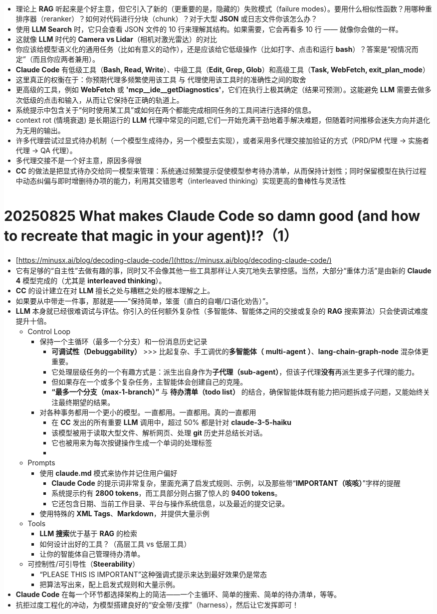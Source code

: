 + 理论上 **RAG** 听起来是个好主意，但它引入了新的（更重要的是，隐藏的）失败模式（failure modes）。要用什么相似性函数？用哪种重排序器（reranker）？如何对代码进行分块（chunk）？对于大型 **JSON** 或日志文件你该怎么办？
+ 使用 **LLM Search** 时，它只会查看 JSON 文件的 10 行来理解其结构。如果需要，它会再看多 10 行 —— 就像你会做的一样。
+ 这就像 **LLM** 时代的 **Camera vs Lidar**（相机对激光雷达）的对比
+ 你应该给模型语义化的通用任务（比如有意义的动作），还是应该给它低级操作（比如打字、点击和运行 **bash**）？答案是“视情况而定”（而且你应两者兼用）。
+ **Claude Code** 有低级工具（**Bash, Read, Write**）、中级工具（**Edit, Grep, Glob**）和高级工具（**Task, WebFetch, exit_plan_mode**）
+ 这里真正的权衡在于：你预期代理多频繁使用该工具 与 代理使用该工具时的准确性之间的取舍
+ 更高级的工具，例如 **WebFetch** 或 **'mcp__ide__getDiagnostics'**，它们在执行上极其确定（结果可预测）。这能避免 **LLM** 需要去做多次低级的点击和输入，从而让它保持在正确的轨道上。
+ 系统提示中包含关于“何时使用某工具”或如何在两个都能完成相同任务的工具间进行选择的信息。
+ context rot (情境衰退) 是长期运行的 **LLM** 代理中常见的问题,它们一开始充满干劲地着手解决难题，但随着时间推移会迷失方向并退化为无用的输出。
+ 许多代理尝试过显式待办机制（一个模型生成待办，另一个模型去实现），或者采用多代理交接加验证的方式（PRD/PM 代理 -> 实施者代理 -> QA 代理）。
+ 多代理交接不是一个好主意，原因多得很
+ **CC** 的做法是把显式待办交给同一模型来管理：系统通过频繁提示促使模型参考待办清单，从而保持计划性；同时保留模型在执行过程中动态纠偏与即时增删待办项的能力，利用其交错思考（interleaved thinking）实现更高的鲁棒性与灵活性

# 20250825 What makes Claude Code so damn good (and how to recreate that magic in your agent)!?（1）
+ [https://minusx.ai/blog/decoding-claude-code/](https://minusx.ai/blog/decoding-claude-code/)
+ 它有足够的“自主性”去做有趣的事，同时又不会像其他一些工具那样让人突兀地失去掌控感。当然，大部分“重体力活”是由新的 **Claude 4** 模型完成的（尤其是 **interleaved thinking**）。
+ **CC** 的设计建立在对 **LLM** 擅长之处与糟糕之处的根本理解之上。
+ 如果要从中带走一件事，那就是——“保持简单，笨蛋（直白的自嘲/口语化劝告）”。
+ **LLM** 本身就已经很难调试与评估。你引入的任何额外复杂性（多智能体、智能体之间的交接或复杂的 **RAG** 搜索算法）只会使调试难度提升十倍。
    - Control Loop
        * 保持一个主循环（最多一个分支）和一份消息历史记录
            + **可调试性（Debuggability）** >>> 比起复杂、手工调优的**多智能体（** **multi-agent** **）**、**lang-chain-graph-node** 混杂体更重要。
            + 它处理层级任务的一个有趣方式是：派生出自身作为**子代理（sub-agent）**，但该子代理**没有**再派生更多子代理的能力。
            + 但如果存在一个或多个复杂任务，主智能体会创建自己的克隆。
            + **“最多一个分支（max-1-branch）”** 与 **待办清单（todo list）** 的结合，确保智能体既有能力把问题拆成子问题，又能始终关注最终期望的结果。
        * 对各种事务都用一个更小的模型。一直都用。一直都用。真的一直都用
            + 在 **CC** 发出的所有重要 **LLM** 调用中，超过 50% 都是针对 **claude-3-5-haiku**
            + 该模型被用于读取大型文件、解析网页、处理 **git** 历史并总结长对话。
            + 它也被用来为每次按键操作生成一个单词的处理标签
            + 
    - Prompts
        * 使用 **claude.md** 模式来协作并记住用户偏好
            + **Claude Code** 的提示词非常复杂，里面充满了启发式规则、示例，以及那些带“**IMPORTANT（咳咳）**”字样的提醒
            + 系统提示约有 **2800 tokens**，而工具部分则占据了惊人的 **9400 tokens**。
            + 它还包含日期、当前工作目录、平台与操作系统信息，以及最近的提交记录。
        * 使用特殊的 **XML Tags**、**Markdown**，并提供大量示例
    - Tools
        * **LLM 搜索**优于基于 **RAG** 的检索
        * 如何设计出好的工具？（高层工具 vs 低层工具）
        * 让你的智能体自己管理待办清单。
    - 可控制性/可引导性（**Steerability**）
        * “PLEASE THIS IS IMPORTANT”这种强调式提示来达到最好效果仍是常态
        * 把算法写出来，配上启发式规则和大量示例。
+ **Claude Code** 在每一个环节都选择架构上的简洁——一个主循环、简单的搜索、简单的待办清单，等等。
+ 抗拒过度工程化的冲动，为模型搭建良好的“安全带/支撑”（harness），然后让它发挥即可！
